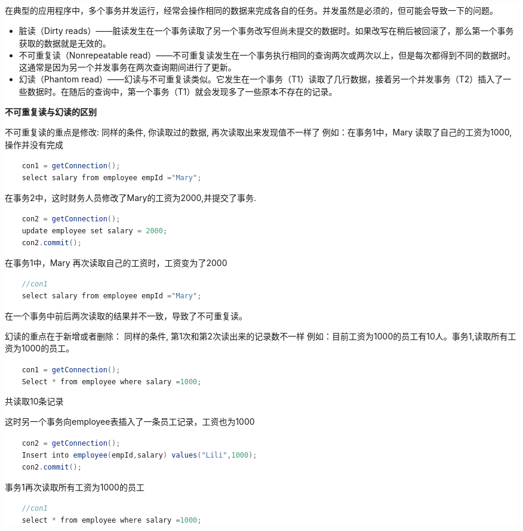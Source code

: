 在典型的应用程序中，多个事务并发运行，经常会操作相同的数据来完成各自的任务。并发虽然是必须的，但可能会导致一下的问题。

- 脏读（Dirty reads）——脏读发生在一个事务读取了另一个事务改写但尚未提交的数据时。如果改写在稍后被回滚了，那么第一个事务获取的数据就是无效的。
- 不可重复读（Nonrepeatable read）——不可重复读发生在一个事务执行相同的查询两次或两次以上，但是每次都得到不同的数据时。这通常是因为另一个并发事务在两次查询期间进行了更新。
- 幻读（Phantom read）——幻读与不可重复读类似。它发生在一个事务（T1）读取了几行数据，接着另一个并发事务（T2）插入了一些数据时。在随后的查询中，第一个事务（T1）就会发现多了一些原本不存在的记录。

**不可重复读与幻读的区别**

不可重复读的重点是修改:
同样的条件, 你读取过的数据, 再次读取出来发现值不一样了
例如：在事务1中，Mary 读取了自己的工资为1000,操作并没有完成

```java
    con1 = getConnection();  
    select salary from employee empId ="Mary";  
```

在事务2中，这时财务人员修改了Mary的工资为2000,并提交了事务.

```java
    con2 = getConnection();  
    update employee set salary = 2000;  
    con2.commit();  
```

在事务1中，Mary 再次读取自己的工资时，工资变为了2000

```java
	//con1  
	select salary from employee empId ="Mary";
```

在一个事务中前后两次读取的结果并不一致，导致了不可重复读。

幻读的重点在于新增或者删除：
同样的条件, 第1次和第2次读出来的记录数不一样
例如：目前工资为1000的员工有10人。事务1,读取所有工资为1000的员工。

```java
	con1 = getConnection();  
	Select * from employee where salary =1000;
```

共读取10条记录

这时另一个事务向employee表插入了一条员工记录，工资也为1000

```java
    con2 = getConnection();  
    Insert into employee(empId,salary) values("Lili",1000);  
    con2.commit();  
```

事务1再次读取所有工资为1000的员工

```java
    //con1  
    select * from employee where salary =1000;  
```
